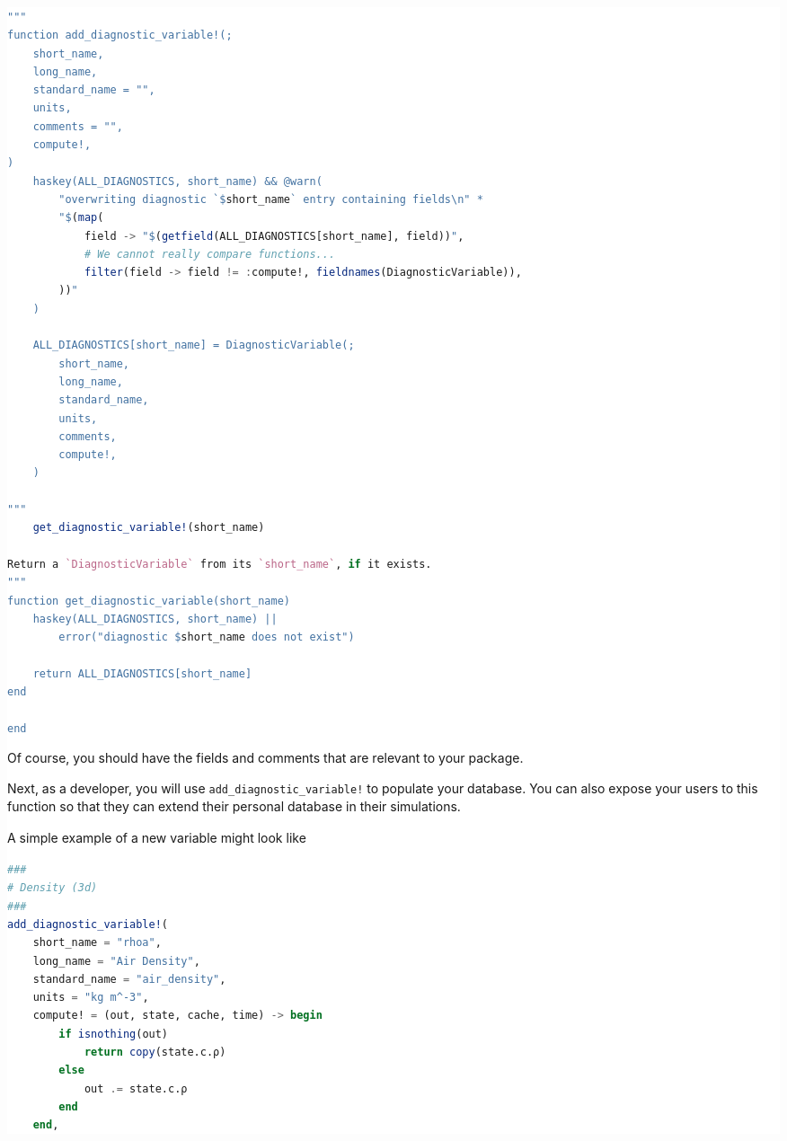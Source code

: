 ```julia
"""
function add_diagnostic_variable!(;
    short_name,
    long_name,
    standard_name = "",
    units,
    comments = "",
    compute!,
)
    haskey(ALL_DIAGNOSTICS, short_name) && @warn(
        "overwriting diagnostic `$short_name` entry containing fields\n" *
        "$(map(
            field -> "$(getfield(ALL_DIAGNOSTICS[short_name], field))",
            # We cannot really compare functions...
            filter(field -> field != :compute!, fieldnames(DiagnosticVariable)),
        ))"
    )

    ALL_DIAGNOSTICS[short_name] = DiagnosticVariable(;
        short_name,
        long_name,
        standard_name,
        units,
        comments,
        compute!,
    )

"""
    get_diagnostic_variable!(short_name)

Return a `DiagnosticVariable` from its `short_name`, if it exists.
"""
function get_diagnostic_variable(short_name)
    haskey(ALL_DIAGNOSTICS, short_name) ||
        error("diagnostic $short_name does not exist")

    return ALL_DIAGNOSTICS[short_name]
end

end
```
Of course, you should have the fields and comments that are relevant to your package.

Next, as a developer, you will use `add_diagnostic_variable!` to populate your
database. You can also expose your users to this function so that they can
extend their personal database in their simulations.

A simple example of a new variable might look like
```julia
###
# Density (3d)
###
add_diagnostic_variable!(
    short_name = "rhoa",
    long_name = "Air Density",
    standard_name = "air_density",
    units = "kg m^-3",
    compute! = (out, state, cache, time) -> begin
        if isnothing(out)
            return copy(state.c.ρ)
        else
            out .= state.c.ρ
        end
    end,
```